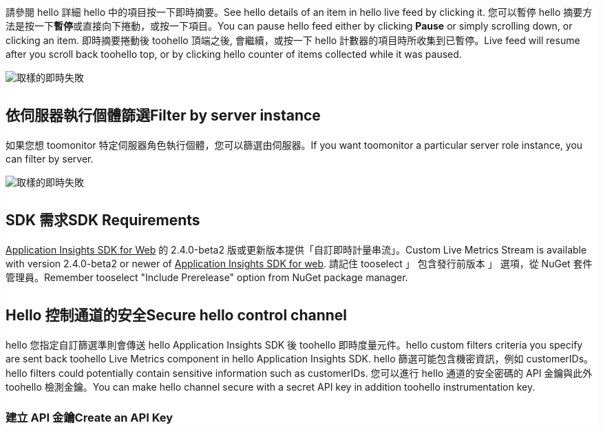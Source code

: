 <span data-ttu-id="b3bb7-179">請參閱 hello 詳細 hello 中的項目按一下即時摘要。</span><span class="sxs-lookup"><span data-stu-id="b3bb7-179">See hello details of an item in hello live feed by clicking it.</span></span> <span data-ttu-id="b3bb7-180">您可以暫停 hello 摘要方法是按一下**暫停**或直接向下捲動，或按一下項目。</span><span class="sxs-lookup"><span data-stu-id="b3bb7-180">You can pause hello feed either by clicking **Pause** or simply scrolling down, or clicking an item.</span></span> <span data-ttu-id="b3bb7-181">即時摘要捲動後 toohello 頂端之後, 會繼續，或按一下 hello 計數器的項目時所收集到已暫停。</span><span class="sxs-lookup"><span data-stu-id="b3bb7-181">Live feed will resume after you scroll back toohello top, or by clicking hello counter of items collected while it was paused.</span></span>

![取樣的即時失敗](./media/app-insights-live-stream/live-metrics-eventdetail.png)

## <a name="filter-by-server-instance"></a><span data-ttu-id="b3bb7-183">依伺服器執行個體篩選</span><span class="sxs-lookup"><span data-stu-id="b3bb7-183">Filter by server instance</span></span>

<span data-ttu-id="b3bb7-184">如果您想 toomonitor 特定伺服器角色執行個體，您可以篩選由伺服器。</span><span class="sxs-lookup"><span data-stu-id="b3bb7-184">If you want toomonitor a particular server role instance, you can filter by server.</span></span>

![取樣的即時失敗](./media/app-insights-live-stream/live-stream-filter.png)

## <a name="sdk-requirements"></a><span data-ttu-id="b3bb7-186">SDK 需求</span><span class="sxs-lookup"><span data-stu-id="b3bb7-186">SDK Requirements</span></span>
<span data-ttu-id="b3bb7-187">[Application Insights SDK for Web](https://www.nuget.org/packages/Microsoft.ApplicationInsights.Web/) 的 2.4.0-beta2 版或更新版本提供「自訂即時計量串流」。</span><span class="sxs-lookup"><span data-stu-id="b3bb7-187">Custom Live Metrics Stream is available with version 2.4.0-beta2 or newer of [Application Insights SDK for web](https://www.nuget.org/packages/Microsoft.ApplicationInsights.Web/).</span></span> <span data-ttu-id="b3bb7-188">請記住 tooselect 」 包含發行前版本 」 選項，從 NuGet 套件管理員。</span><span class="sxs-lookup"><span data-stu-id="b3bb7-188">Remember tooselect "Include Prerelease" option from NuGet package manager.</span></span>

## <a name="secure-hello-control-channel"></a><span data-ttu-id="b3bb7-189">Hello 控制通道的安全</span><span class="sxs-lookup"><span data-stu-id="b3bb7-189">Secure hello control channel</span></span>
<span data-ttu-id="b3bb7-190">hello 您指定自訂篩選準則會傳送 hello Application Insights SDK 後 toohello 即時度量元件。</span><span class="sxs-lookup"><span data-stu-id="b3bb7-190">hello custom filters criteria you specify are sent back toohello Live Metrics component in hello Application Insights SDK.</span></span> <span data-ttu-id="b3bb7-191">hello 篩選可能包含機密資訊，例如 customerIDs。</span><span class="sxs-lookup"><span data-stu-id="b3bb7-191">hello filters could potentially contain sensitive information such as customerIDs.</span></span> <span data-ttu-id="b3bb7-192">您可以進行 hello 通道的安全密碼的 API 金鑰與此外 toohello 檢測金鑰。</span><span class="sxs-lookup"><span data-stu-id="b3bb7-192">You can make hello channel secure with a secret API key in addition toohello instrumentation key.</span></span>
### <a name="create-an-api-key"></a><span data-ttu-id="b3bb7-193">建立 API 金鑰</span><span class="sxs-lookup"><span data-stu-id="b3bb7-193">Create an API Key</span></span>
